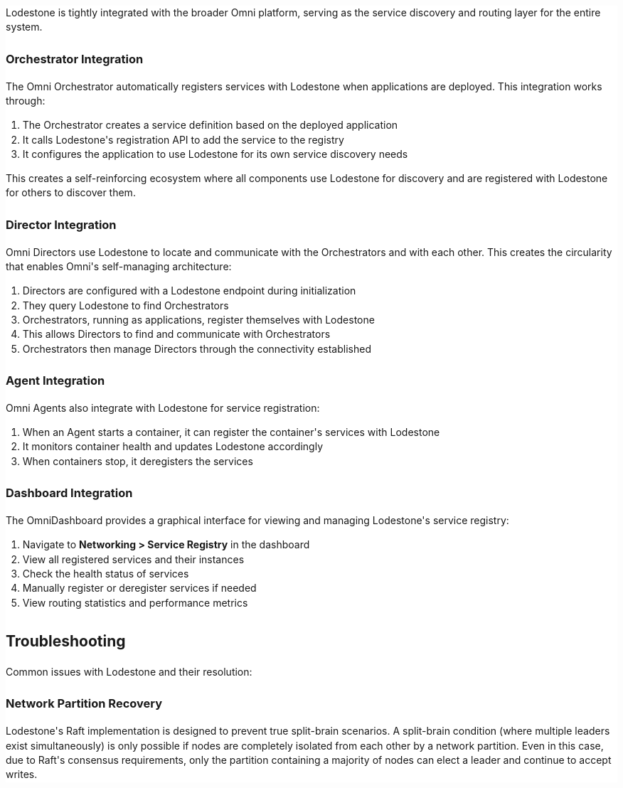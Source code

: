 Lodestone is tightly integrated with the broader Omni platform, serving as the service discovery and routing layer for the entire system.

### Orchestrator Integration

The Omni Orchestrator automatically registers services with Lodestone when applications are deployed. This integration works through:

1. The Orchestrator creates a service definition based on the deployed application
2. It calls Lodestone's registration API to add the service to the registry
3. It configures the application to use Lodestone for its own service discovery needs

This creates a self-reinforcing ecosystem where all components use Lodestone for discovery and are registered with Lodestone for others to discover them.

### Director Integration

Omni Directors use Lodestone to locate and communicate with the Orchestrators and with each other. This creates the circularity that enables Omni's self-managing architecture:

1. Directors are configured with a Lodestone endpoint during initialization
2. They query Lodestone to find Orchestrators
3. Orchestrators, running as applications, register themselves with Lodestone
4. This allows Directors to find and communicate with Orchestrators
5. Orchestrators then manage Directors through the connectivity established

### Agent Integration

Omni Agents also integrate with Lodestone for service registration:

1. When an Agent starts a container, it can register the container's services with Lodestone
2. It monitors container health and updates Lodestone accordingly
3. When containers stop, it deregisters the services

### Dashboard Integration

The OmniDashboard provides a graphical interface for viewing and managing Lodestone's service registry:

1. Navigate to **Networking > Service Registry** in the dashboard
2. View all registered services and their instances
3. Check the health status of services
4. Manually register or deregister services if needed
5. View routing statistics and performance metrics

## Troubleshooting

Common issues with Lodestone and their resolution:

### Network Partition Recovery

Lodestone's Raft implementation is designed to prevent true split-brain scenarios. A split-brain condition (where multiple leaders exist simultaneously) is only possible if nodes are completely isolated from each other by a network partition. Even in this case, due to Raft's consensus requirements, only the partition containing a majority of nodes can elect a leader and continue to accept writes.

